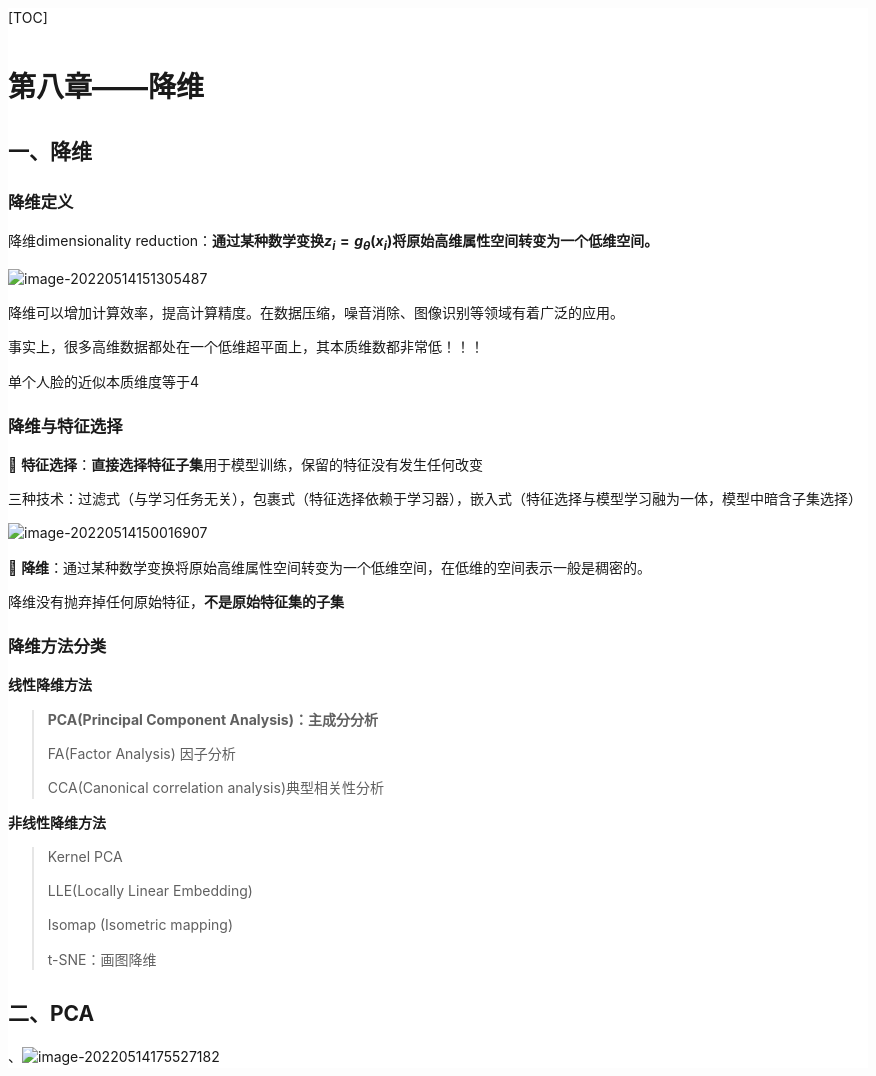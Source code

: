 [TOC]

# 第八章——降维

## 一、降维

### 降维定义

降维dimensionality reduction：**通过某种数学变换$z_i=g_{\theta}(x_i)$将原始高维属性空间转变为一个低维空间。**

![image-20220514151305487](https://raw.githubusercontent.com/yijunquan-afk/img-bed-1/main/img14/1695871452.png)

降维可以增加计算效率，提高计算精度。在数据压缩，噪音消除、图像识别等领域有着广泛的应用。

事实上，很多高维数据都处在一个低维超平面上，其本质维数都非常低！！！

单个人脸的近似本质维度等于4

### 降维与特征选择

:apple: **特征选择**：**直接选择特征子集**用于模型训练，保留的特征没有发生任何改变

三种技术：过滤式（与学习任务无关），包裹式（特征选择依赖于学习器），嵌入式（特征选择与模型学习融为一体，模型中暗含子集选择）

![image-20220514150016907](https://raw.githubusercontent.com/yijunquan-afk/img-bed-1/main/img14/1695871454.png)

:peach: **降维**：通过某种数学变换将原始高维属性空间转变为一个低维空间，在低维的空间表示一般是稠密的。

降维没有抛弃掉任何原始特征，**不是原始特征集的子集**

### 降维方法分类

**线性降维方法**

> **PCA(Principal Component Analysis)：主成分分析**
>
> FA(Factor Analysis) 因子分析
>
> CCA(Canonical correlation analysis)典型相关性分析

**非线性降维方法**

> Kernel PCA
>
> LLE(Locally Linear Embedding) 
>
> Isomap (Isometric mapping)
>
> t-SNE：画图降维

## 二、PCA

、![image-20220514175527182](https://raw.githubusercontent.com/yijunquan-afk/img-bed-1/main/img14/1695871455.png)
